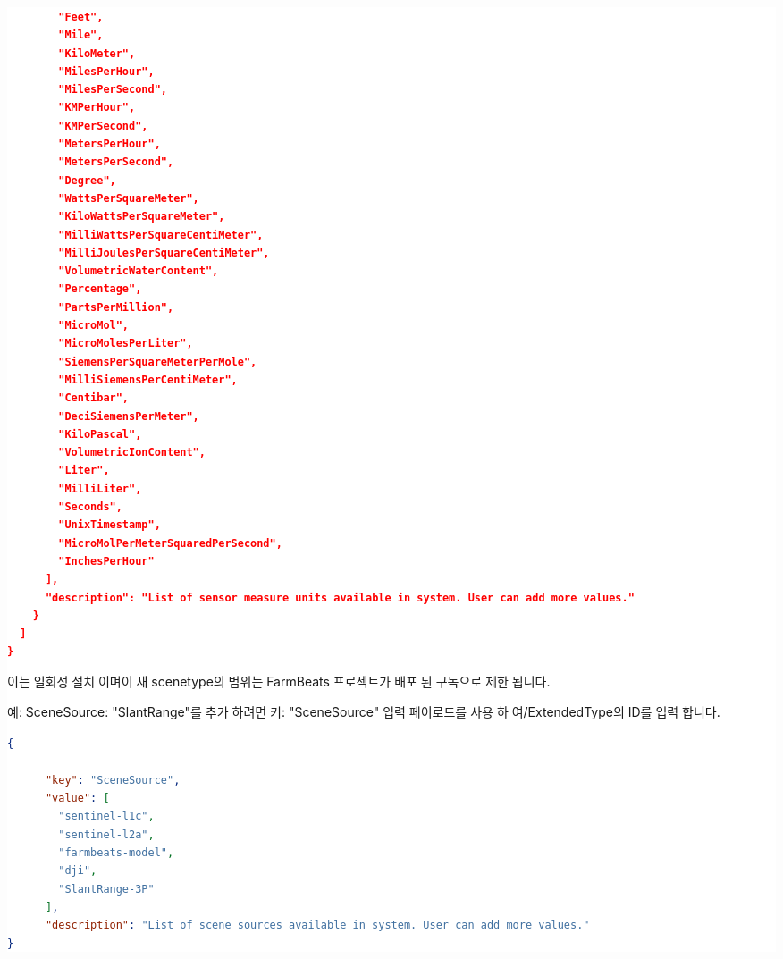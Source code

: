 ```json
        "Feet",
        "Mile",
        "KiloMeter",
        "MilesPerHour",
        "MilesPerSecond",
        "KMPerHour",
        "KMPerSecond",
        "MetersPerHour",
        "MetersPerSecond",
        "Degree",
        "WattsPerSquareMeter",
        "KiloWattsPerSquareMeter",
        "MilliWattsPerSquareCentiMeter",
        "MilliJoulesPerSquareCentiMeter",
        "VolumetricWaterContent",
        "Percentage",
        "PartsPerMillion",
        "MicroMol",
        "MicroMolesPerLiter",
        "SiemensPerSquareMeterPerMole",
        "MilliSiemensPerCentiMeter",
        "Centibar",
        "DeciSiemensPerMeter",
        "KiloPascal",
        "VolumetricIonContent",
        "Liter",
        "MilliLiter",
        "Seconds",
        "UnixTimestamp",
        "MicroMolPerMeterSquaredPerSecond",
        "InchesPerHour"
      ],
      "description": "List of sensor measure units available in system. User can add more values."
    }
  ]
}
```

이는 일회성 설치 이며이 새 scenetype의 범위는 FarmBeats 프로젝트가 배포 된 구독으로 제한 됩니다.

예: SceneSource: "SlantRange"를 추가 하려면 키: "SceneSource" 입력 페이로드를 사용 하 여/ExtendedType의 ID를 입력 합니다.

```json
{

      "key": "SceneSource",
      "value": [
        "sentinel-l1c",
        "sentinel-l2a",
        "farmbeats-model",
        "dji",
        "SlantRange-3P"
      ],
      "description": "List of scene sources available in system. User can add more values."
}

```
